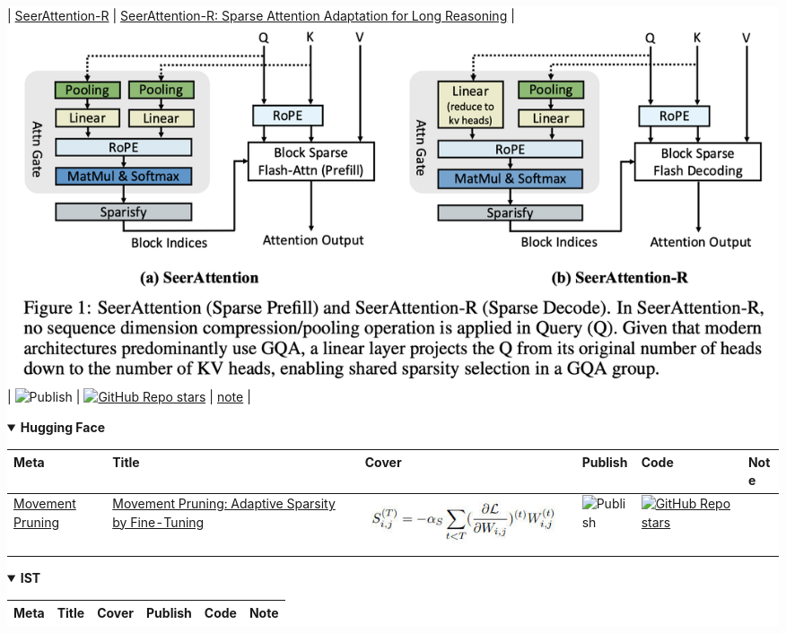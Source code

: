 | [SeerAttention-R](./meta/2025/SeerAttention-R.prototxt) | [SeerAttention-R: Sparse Attention Adaptation for Long Reasoning](http://arxiv.org/abs/2506.08889v1) | ![cover](./notes/2025/SeerAttention-R/fig1.png) | ![Publish](https://img.shields.io/badge/2025-arXiv-1E88E5) | [![GitHub Repo stars](https://img.shields.io/github/stars/microsoft/SeerAttention)](https://github.com/microsoft/SeerAttention) | [note](./notes/2025/SeerAttention-R/note.md) |
</p>
</details>
<details open><summary><b>Hugging Face</b></summary> 
<p>


| Meta | Title | Cover | Publish | Code | Note |
|:-----|:------|:------|:--------|:-----|:-----|
| [Movement Pruning](./meta/2020/movement_pruning.prototxt) | [Movement Pruning: Adaptive Sparsity by Fine-Tuning](https://arxiv.org/abs/2005.07683) | ![cover](./notes/2020/movement_pruning/mp.jpg) | ![Publish](https://img.shields.io/badge/2020-NeurIPS-FF1493) | [![GitHub Repo stars](https://img.shields.io/github/stars/huggingface/block_movement_pruning)](https://github.com/huggingface/block_movement_pruning) |  |
</p>
</details>
<details open><summary><b>IST</b></summary> 
<p>


| Meta | Title | Cover | Publish | Code | Note |
|:-----|:------|:------|:--------|:-----|:-----|